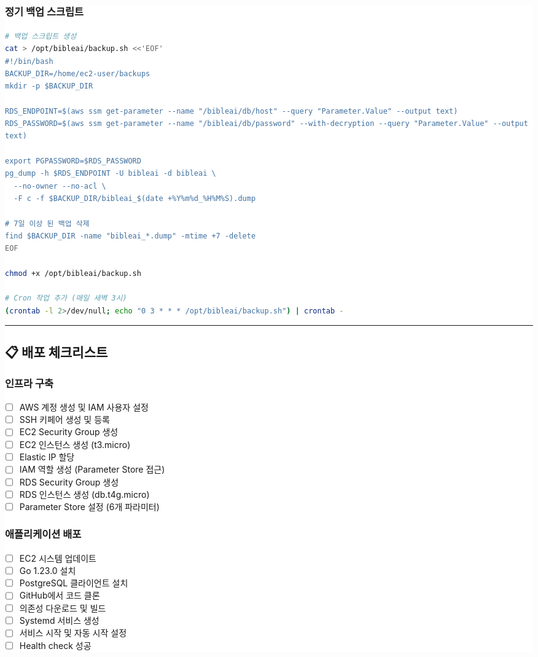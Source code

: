 ### 정기 백업 스크립트

```bash
# 백업 스크립트 생성
cat > /opt/bibleai/backup.sh <<'EOF'
#!/bin/bash
BACKUP_DIR=/home/ec2-user/backups
mkdir -p $BACKUP_DIR

RDS_ENDPOINT=$(aws ssm get-parameter --name "/bibleai/db/host" --query "Parameter.Value" --output text)
RDS_PASSWORD=$(aws ssm get-parameter --name "/bibleai/db/password" --with-decryption --query "Parameter.Value" --output text)

export PGPASSWORD=$RDS_PASSWORD
pg_dump -h $RDS_ENDPOINT -U bibleai -d bibleai \
  --no-owner --no-acl \
  -F c -f $BACKUP_DIR/bibleai_$(date +%Y%m%d_%H%M%S).dump

# 7일 이상 된 백업 삭제
find $BACKUP_DIR -name "bibleai_*.dump" -mtime +7 -delete
EOF

chmod +x /opt/bibleai/backup.sh

# Cron 작업 추가 (매일 새벽 3시)
(crontab -l 2>/dev/null; echo "0 3 * * * /opt/bibleai/backup.sh") | crontab -
```

---

## 📋 배포 체크리스트

### 인프라 구축
- [ ] AWS 계정 생성 및 IAM 사용자 설정
- [ ] SSH 키페어 생성 및 등록
- [ ] EC2 Security Group 생성
- [ ] EC2 인스턴스 생성 (t3.micro)
- [ ] Elastic IP 할당
- [ ] IAM 역할 생성 (Parameter Store 접근)
- [ ] RDS Security Group 생성
- [ ] RDS 인스턴스 생성 (db.t4g.micro)
- [ ] Parameter Store 설정 (6개 파라미터)

### 애플리케이션 배포
- [ ] EC2 시스템 업데이트
- [ ] Go 1.23.0 설치
- [ ] PostgreSQL 클라이언트 설치
- [ ] GitHub에서 코드 클론
- [ ] 의존성 다운로드 및 빌드
- [ ] Systemd 서비스 생성
- [ ] 서비스 시작 및 자동 시작 설정
- [ ] Health check 성공
